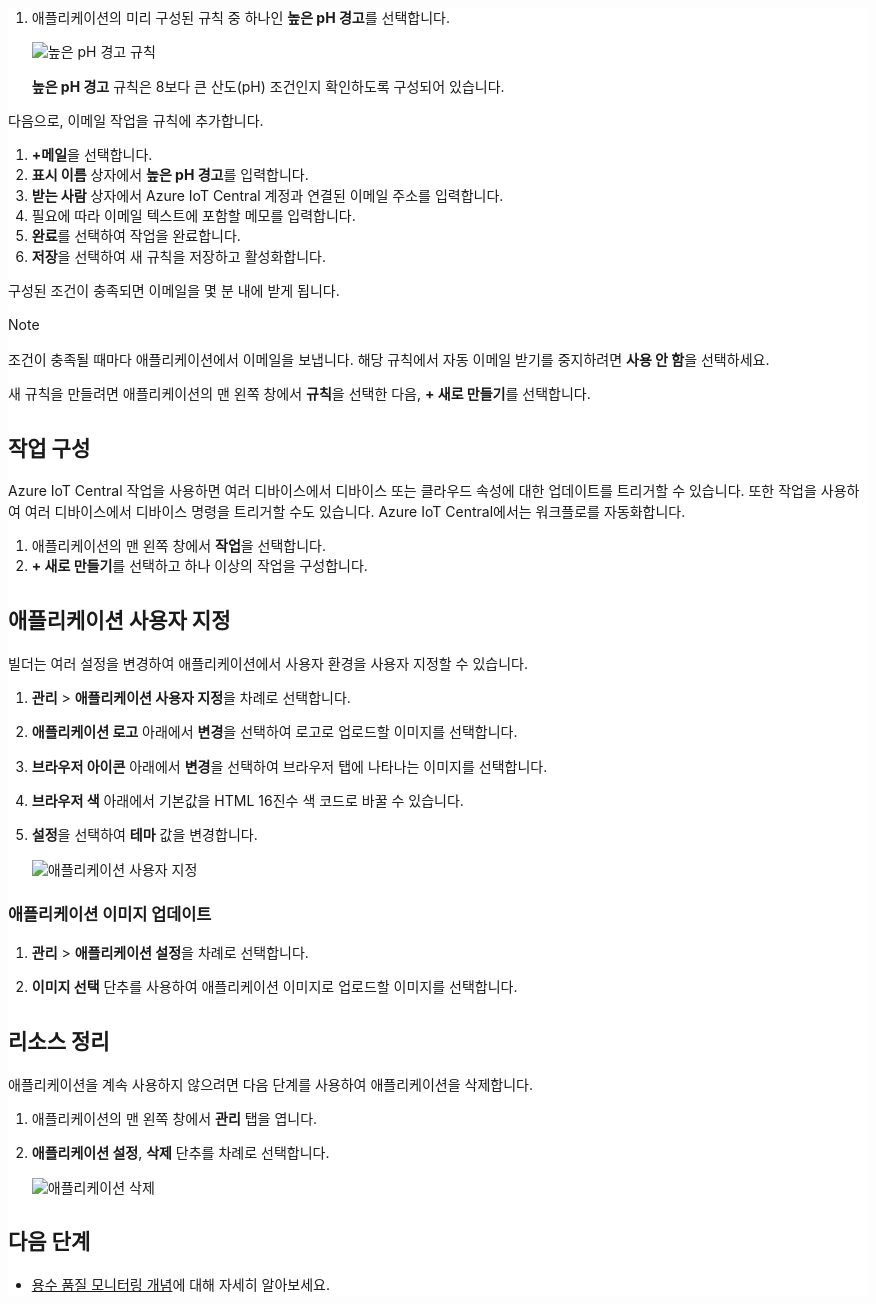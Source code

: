 1. 애플리케이션의 미리 구성된 규칙 중 하나인 **높은 pH 경고**를 선택합니다.

   ![높은 pH 경고 규칙](./media/tutorial-waterqualitymonitoring/waterqualitymonitoring-highphalert.png)

   **높은 pH 경고** 규칙은 8보다 큰 산도(pH) 조건인지 확인하도록 구성되어 있습니다.

다음으로, 이메일 작업을 규칙에 추가합니다.

1. **+메일**을 선택합니다.
1. **표시 이름** 상자에서 **높은 pH 경고**를 입력합니다.
1. **받는 사람** 상자에서 Azure IoT Central 계정과 연결된 이메일 주소를 입력합니다.
1. 필요에 따라 이메일 텍스트에 포함할 메모를 입력합니다.
1. **완료**를 선택하여 작업을 완료합니다.
1. **저장**을 선택하여 새 규칙을 저장하고 활성화합니다.

구성된 조건이 충족되면 이메일을 몇 분 내에 받게 됩니다.

> [!NOTE]
> 조건이 충족될 때마다 애플리케이션에서 이메일을 보냅니다. 해당 규칙에서 자동 이메일 받기를 중지하려면 **사용 안 함**을 선택하세요.
  
새 규칙을 만들려면 애플리케이션의 맨 왼쪽 창에서 **규칙**을 선택한 다음, **+ 새로 만들기**를 선택합니다.

## <a name="configure-jobs"></a>작업 구성

Azure IoT Central 작업을 사용하면 여러 디바이스에서 디바이스 또는 클라우드 속성에 대한 업데이트를 트리거할 수 있습니다. 또한 작업을 사용하여 여러 디바이스에서 디바이스 명령을 트리거할 수도 있습니다. Azure IoT Central에서는 워크플로를 자동화합니다.

1. 애플리케이션의 맨 왼쪽 창에서 **작업**을 선택합니다.
1. **+ 새로 만들기**를 선택하고 하나 이상의 작업을 구성합니다.

## <a name="customize-your-application"></a>애플리케이션 사용자 지정

빌더는 여러 설정을 변경하여 애플리케이션에서 사용자 환경을 사용자 지정할 수 있습니다.

1. **관리** > **애플리케이션 사용자 지정**을 차례로 선택합니다.
1. **애플리케이션 로고** 아래에서 **변경**을 선택하여 로고로 업로드할 이미지를 선택합니다.
1. **브라우저 아이콘** 아래에서 **변경**을 선택하여 브라우저 탭에 나타나는 이미지를 선택합니다.
1. **브라우저 색** 아래에서 기본값을 HTML 16진수 색 코드로 바꿀 수 있습니다.
1. **설정**을 선택하여 **테마** 값을 변경합니다.

   ![애플리케이션 사용자 지정](./media/tutorial-waterqualitymonitoring/waterqualitymonitoring-customize-your-application1.png)

### <a name="update-the-application-image"></a>애플리케이션 이미지 업데이트

1. **관리** > **애플리케이션 설정**을 차례로 선택합니다.

1. **이미지 선택** 단추를 사용하여 애플리케이션 이미지로 업로드할 이미지를 선택합니다.

## <a name="clean-up-resources"></a>리소스 정리

애플리케이션을 계속 사용하지 않으려면 다음 단계를 사용하여 애플리케이션을 삭제합니다.

1. 애플리케이션의 맨 왼쪽 창에서 **관리** 탭을 엽니다.
1. **애플리케이션 설정**, **삭제** 단추를 차례로 선택합니다.

    ![애플리케이션 삭제](./media/tutorial-waterqualitymonitoring/waterqualitymonitoring-application-settings-delete-app1.png)

## <a name="next-steps"></a>다음 단계

* [용수 품질 모니터링 개념](./concepts-waterqualitymonitoring-architecture.md)에 대해 자세히 알아보세요.

